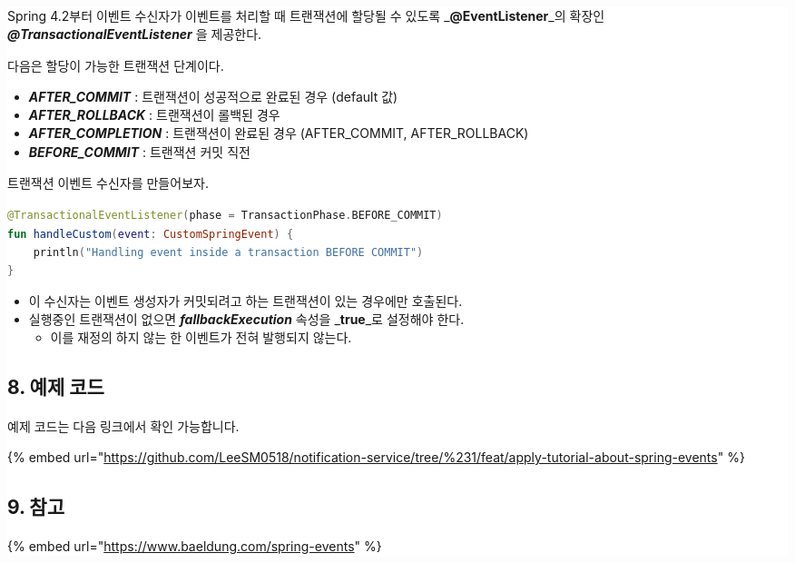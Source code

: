 Spring 4.2부터 이벤트 수신자가 이벤트를 처리할 때 트랜잭션에 할당될 수 있도록 _**@EventListener**_의 확장인 _**@TransactionalEventListener**_ 을 제공한다.

다음은 할당이 가능한 트랜잭션 단계이다.

* _**AFTER\_COMMIT**_ : 트랜잭션이 성공적으로 완료된 경우 (default 값)
* _**AFTER\_ROLLBACK**_ : 트랜잭션이 롤백된 경우
* _**AFTER\_COMPLETION**_ : 트랜잭션이 완료된 경우 (AFTER\_COMMIT, AFTER\_ROLLBACK)
* _**BEFORE\_COMMIT**_ : 트랜잭션 커밋 직전

트랜잭션 이벤트 수신자를 만들어보자.

```kotlin
@TransactionalEventListener(phase = TransactionPhase.BEFORE_COMMIT)
fun handleCustom(event: CustomSpringEvent) {
    println("Handling event inside a transaction BEFORE COMMIT")
}
```

* 이 수신자는 이벤트 생성자가 커밋되려고 하는 트랜잭션이 있는 경우에만 호출된다.
* 실행중인 트랜잭션이 없으면 _**fallbackExecution**_ 속성을 _**true**_로 설정해야 한다.
  * 이를 재정의 하지 않는 한 이벤트가 전혀 발행되지 않는다.

## 8. 예제 코드

예제 코드는 다음 링크에서 확인 가능합니다.

{% embed url="https://github.com/LeeSM0518/notification-service/tree/%231/feat/apply-tutorial-about-spring-events" %}

## 9. 참고

{% embed url="https://www.baeldung.com/spring-events" %}
